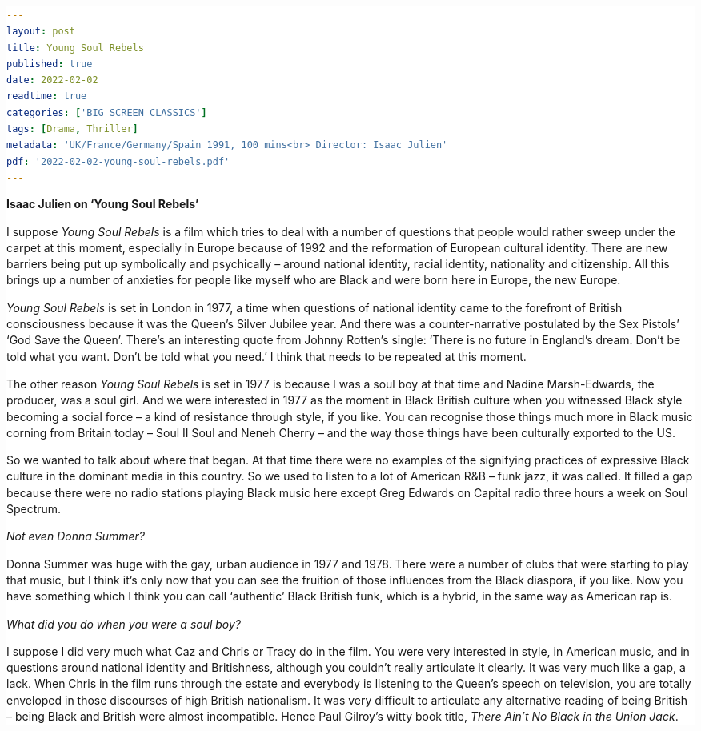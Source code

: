 ```yaml
---
layout: post
title: Young Soul Rebels
published: true
date: 2022-02-02
readtime: true
categories: ['BIG SCREEN CLASSICS']
tags: [Drama, Thriller]
metadata: 'UK/France/Germany/Spain 1991, 100 mins<br> Director: Isaac Julien'
pdf: '2022-02-02-young-soul-rebels.pdf'
---
```


**Isaac Julien on ‘Young Soul Rebels’**

I suppose _Young Soul Rebels_ is a film which tries to deal with a number of questions that people would rather sweep under the carpet at this moment, especially in Europe because of 1992 and the reformation of European cultural identity. There are new barriers being put up symbolically and psychically – around national identity, racial identity, nationality and citizenship. All this brings up a number of anxieties for people like myself who are Black and were born here in Europe, the new Europe.

_Young Soul Rebels_ is set in London in 1977, a time when questions of national identity came to the forefront of British consciousness because it was the Queen’s Silver Jubilee year. And there was a counter-narrative postulated by the Sex Pistols’ ‘God Save the Queen’. There’s an interesting quote from Johnny Rotten’s single: ‘There is no future in England’s dream. Don’t be told what you want. Don’t be told what you need.’ I think that needs to be repeated at this moment.

The other reason _Young Soul Rebels_ is set in 1977 is because I was a soul boy at that time and Nadine Marsh-Edwards, the producer, was a soul girl. And we were interested in 1977 as the moment in Black British culture when you witnessed Black style becoming a social force – a kind of resistance through style, if you like. You can recognise those things much more in Black music corning from Britain today – Soul II Soul and Neneh Cherry – and the way those things have been culturally exported to the US.

So we wanted to talk about where that began. At that time there were no examples of the signifying practices of expressive Black culture in the dominant media in this country. So we used to listen to a lot of American R&B – funk jazz, it was called. It filled a gap because there were no radio stations playing Black music here except Greg Edwards on Capital radio three hours a week on Soul Spectrum.

_Not even Donna Summer?_

Donna Summer was huge with the gay, urban audience in 1977 and 1978. There were a number of clubs that were starting to play that music, but I think it’s only now that you can see the fruition of those influences from the Black diaspora, if you like. Now you have something which I think you can call ‘authentic’ Black British funk, which is a hybrid, in the same way as American rap is.

_What did you do when you were a soul boy?_

I suppose I did very much what Caz and Chris or Tracy do in the film. You were very interested in style, in American music, and in questions around national identity and Britishness, although you couldn’t really articulate it clearly. It was very much like a gap, a lack. When Chris in the film runs through the estate and everybody is listening to the Queen’s speech on television, you are totally enveloped in those discourses of high British nationalism. It was very difficult to articulate any alternative reading of being British – being Black and British were almost incompatible. Hence Paul Gilroy’s witty book title, _There Ain’t No Black in the Union Jack_.
